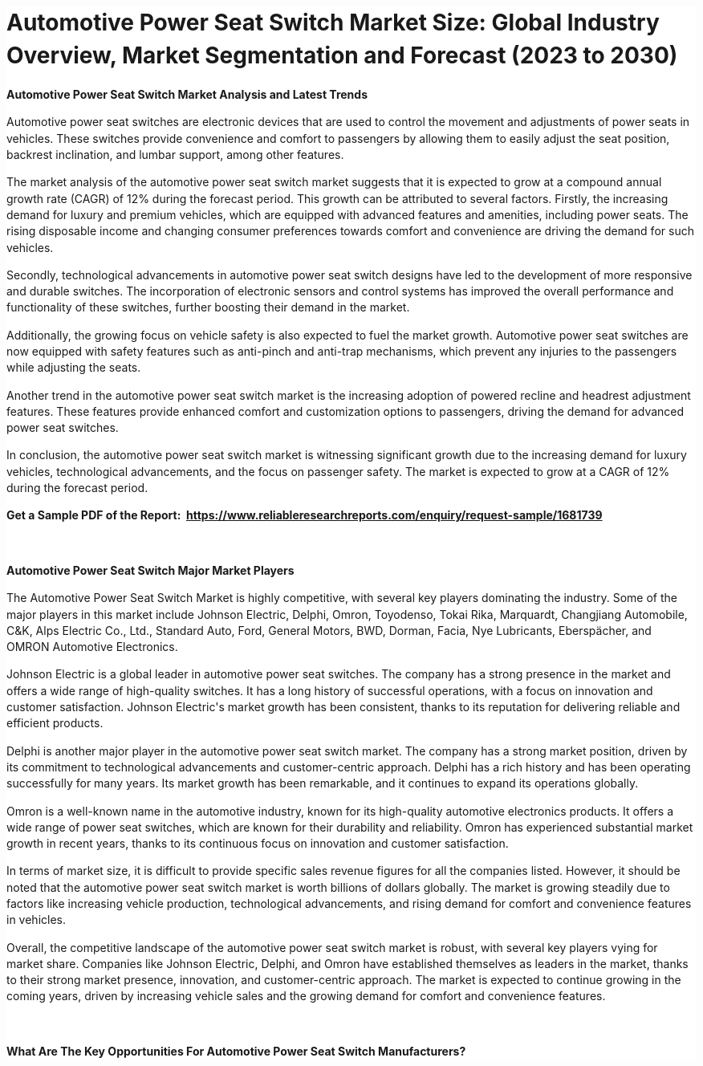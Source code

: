 <p><h1>Automotive Power Seat Switch Market Size: Global Industry Overview, Market Segmentation and Forecast (2023 to 2030)</h1></p><p><strong>Automotive Power Seat Switch Market Analysis and Latest Trends</strong></p>
<p><p>Automotive power seat switches are electronic devices that are used to control the movement and adjustments of power seats in vehicles. These switches provide convenience and comfort to passengers by allowing them to easily adjust the seat position, backrest inclination, and lumbar support, among other features.</p><p>The market analysis of the automotive power seat switch market suggests that it is expected to grow at a compound annual growth rate (CAGR) of 12% during the forecast period. This growth can be attributed to several factors. Firstly, the increasing demand for luxury and premium vehicles, which are equipped with advanced features and amenities, including power seats. The rising disposable income and changing consumer preferences towards comfort and convenience are driving the demand for such vehicles.</p><p>Secondly, technological advancements in automotive power seat switch designs have led to the development of more responsive and durable switches. The incorporation of electronic sensors and control systems has improved the overall performance and functionality of these switches, further boosting their demand in the market.</p><p>Additionally, the growing focus on vehicle safety is also expected to fuel the market growth. Automotive power seat switches are now equipped with safety features such as anti-pinch and anti-trap mechanisms, which prevent any injuries to the passengers while adjusting the seats.</p><p>Another trend in the automotive power seat switch market is the increasing adoption of powered recline and headrest adjustment features. These features provide enhanced comfort and customization options to passengers, driving the demand for advanced power seat switches.</p><p>In conclusion, the automotive power seat switch market is witnessing significant growth due to the increasing demand for luxury vehicles, technological advancements, and the focus on passenger safety. The market is expected to grow at a CAGR of 12% during the forecast period.</p></p>
<p><strong>Get a Sample PDF of the Report:&nbsp; <a href="https://www.reliableresearchreports.com/enquiry/request-sample/1681739">https://www.reliableresearchreports.com/enquiry/request-sample/1681739</a></strong></p>
<p>&nbsp;</p>
<p><strong>Automotive Power Seat Switch Major Market Players</strong></p>
<p><p>The Automotive Power Seat Switch Market is highly competitive, with several key players dominating the industry. Some of the major players in this market include Johnson Electric, Delphi, Omron, Toyodenso, Tokai Rika, Marquardt, Changjiang Automobile, C&K, Alps Electric Co., Ltd., Standard Auto, Ford, General Motors, BWD, Dorman, Facia, Nye Lubricants, Eberspächer, and OMRON Automotive Electronics.</p><p>Johnson Electric is a global leader in automotive power seat switches. The company has a strong presence in the market and offers a wide range of high-quality switches. It has a long history of successful operations, with a focus on innovation and customer satisfaction. Johnson Electric's market growth has been consistent, thanks to its reputation for delivering reliable and efficient products.</p><p>Delphi is another major player in the automotive power seat switch market. The company has a strong market position, driven by its commitment to technological advancements and customer-centric approach. Delphi has a rich history and has been operating successfully for many years. Its market growth has been remarkable, and it continues to expand its operations globally.</p><p>Omron is a well-known name in the automotive industry, known for its high-quality automotive electronics products. It offers a wide range of power seat switches, which are known for their durability and reliability. Omron has experienced substantial market growth in recent years, thanks to its continuous focus on innovation and customer satisfaction.</p><p>In terms of market size, it is difficult to provide specific sales revenue figures for all the companies listed. However, it should be noted that the automotive power seat switch market is worth billions of dollars globally. The market is growing steadily due to factors like increasing vehicle production, technological advancements, and rising demand for comfort and convenience features in vehicles.</p><p>Overall, the competitive landscape of the automotive power seat switch market is robust, with several key players vying for market share. Companies like Johnson Electric, Delphi, and Omron have established themselves as leaders in the market, thanks to their strong market presence, innovation, and customer-centric approach. The market is expected to continue growing in the coming years, driven by increasing vehicle sales and the growing demand for comfort and convenience features.</p></p>
<p>&nbsp;</p>
<p><strong>What Are The Key Opportunities For Automotive Power Seat Switch Manufacturers?</strong></p>